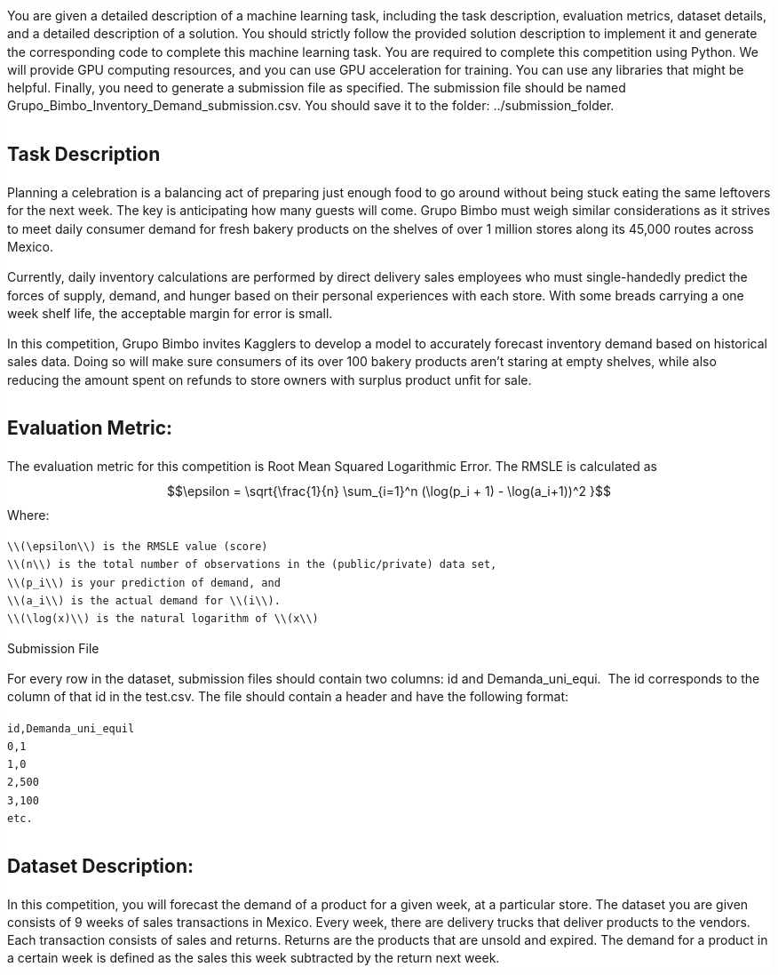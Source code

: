 You are given a detailed description of a machine learning task, including the task description, evaluation metrics, dataset details, and a detailed description of a solution.
You should strictly follow the provided solution description to implement it and generate the corresponding code to complete this machine learning task.
You are required to complete this competition using Python. We will provide GPU computing resources, and you can use GPU acceleration for training.
You can use any libraries that might be helpful.
Finally, you need to generate a submission file as specified. The submission file should be named Grupo_Bimbo_Inventory_Demand_submission.csv. You should save it to the folder: ../submission_folder.

## Task Description
Planning a celebration is a balancing act of preparing just enough food to go around without being stuck eating the same leftovers for the next week. The key is anticipating how many guests will come. Grupo Bimbo must weigh similar considerations as it strives to meet daily consumer demand for fresh bakery products on the shelves of over 1 million stores along its 45,000 routes across Mexico.

Currently, daily inventory calculations are performed by direct delivery sales employees who must single-handedly predict the forces of supply, demand, and hunger based on their personal experiences with each store. With some breads carrying a one week shelf life, the acceptable margin for error is small.

In this competition, Grupo Bimbo invites Kagglers to develop a model to accurately forecast inventory demand based on historical sales data. Doing so will make sure consumers of its over 100 bakery products aren’t staring at empty shelves, while also reducing the amount spent on refunds to store owners with surplus product unfit for sale.

##  Evaluation Metric:
The evaluation metric for this competition is Root Mean Squared Logarithmic Error.
The RMSLE is calculated as
$$\epsilon = \sqrt{\frac{1}{n} \sum_{i=1}^n (\log(p_i + 1) - \log(a_i+1))^2 }$$
Where:

    \\(\epsilon\\) is the RMSLE value (score)
    \\(n\\) is the total number of observations in the (public/private) data set,
    \\(p_i\\) is your prediction of demand, and
    \\(a_i\\) is the actual demand for \\(i\\). 
    \\(\log(x)\\) is the natural logarithm of \\(x\\)

Submission File

For every row in the dataset, submission files should contain two columns: id and Demanda_uni_equi.  The id corresponds to the column of that id in the test.csv. The file should contain a header and have the following format:

    id,Demanda_uni_equil
    0,1
    1,0
    2,500
    3,100
    etc.

##  Dataset Description:
In this competition, you will forecast the demand of a product for a given week, at a particular store. The dataset you are given consists of 9 weeks of sales transactions in Mexico. Every week, there are delivery trucks that deliver products to the vendors. Each transaction consists of sales and returns. Returns are the products that are unsold and expired. The demand for a product in a certain week is defined as the sales this week subtracted by the return next week.
